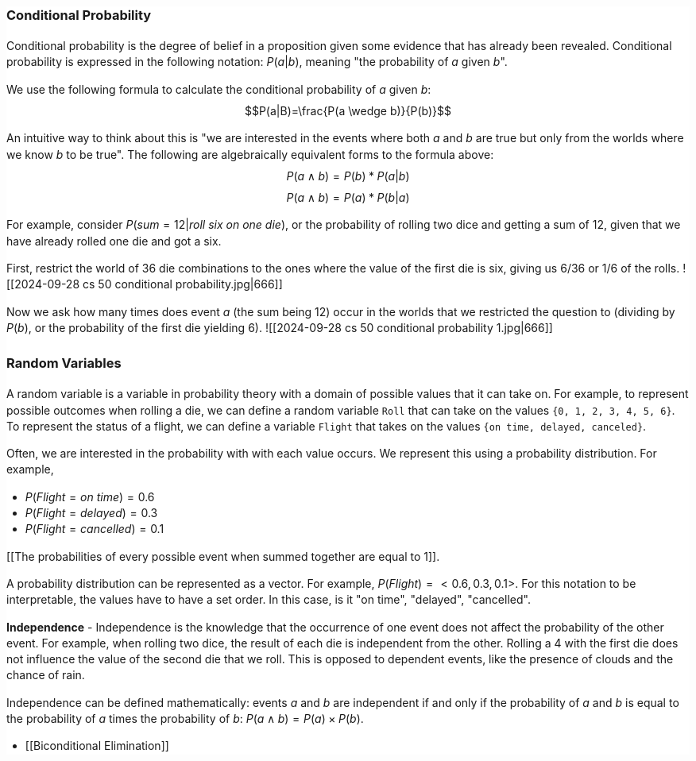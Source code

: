 ### Conditional Probability
Conditional probability is the degree of belief in a proposition given some evidence that has already been revealed. Conditional probability is expressed in the following notation: $P(a|b)$, meaning "the probability of $a$ given $b$". 

We use the following formula to calculate the conditional probability of $a$ given $b$:
$$P(a|B)=\frac{P(a \wedge b)}{P(b)}$$

An intuitive way to think about this is "we are interested in the events where both $a$ and $b$ are true but only from the worlds where we know $b$ to be true". The following are algebraically equivalent forms to the formula above:
$$P(a \wedge b) = P(b)*P(a|b)$$
$$P(a \wedge b) = P(a)*P(b|a)$$

For example, consider $P(sum=12 | roll \ six \ on \ one \ die)$, or the probability of rolling two dice and getting a sum of 12, given that we have already rolled one die and got a six. 

First, restrict the world of 36 die combinations to the ones where the value of the first die is six, giving us 6/36 or 1/6 of the rolls. 
![[2024-09-28 cs 50 conditional probability.jpg|666]]

Now we ask how many times does event $a$ (the sum being 12) occur in the worlds that we restricted the question to (dividing by $P(b)$, or the probability of the first die yielding 6). 
![[2024-09-28 cs 50 conditional probability 1.jpg|666]]

### Random Variables
A random variable is a variable in probability theory with a domain of possible values that it can take on. For example, to represent possible outcomes when rolling a die, we can define a random variable `Roll` that can take on the values `{0, 1, 2, 3, 4, 5, 6}`. To represent the status of a flight, we can define a variable `Flight` that takes on the values `{on time, delayed, canceled}`.

Often, we are interested in the probability with with each value occurs. We represent this using a probability distribution. For example, 
- $P(Flight = on \ time) = 0.6$
- $P(Flight = delayed) = 0.3$
- $P(Flight = cancelled) = 0.1$

[[The probabilities of every possible event when summed together are equal to 1]].

A probability distribution can be represented as a vector. For example, $P(Flight) = <0.6, 0.3, 0.1>$. For this notation to be interpretable, the values have to have a set order. In this case, is it "on time", "delayed", "cancelled". 

**Independence** - Independence is the knowledge that the occurrence of one event does not affect the probability of the other event. For example, when rolling two dice, the result of each die is independent from the other. Rolling a 4 with the first die does not influence the value of the second die that we roll. This is opposed to dependent events, like the presence of clouds and the chance of rain. 

Independence can be defined mathematically: events $a$ and $b$ are independent if and only if the probability of $a$ and $b$ is equal to the probability of $a$ times the probability of $b$: $P(a \wedge b) = P(a) \times P(b)$.
- [[Biconditional Elimination]]
